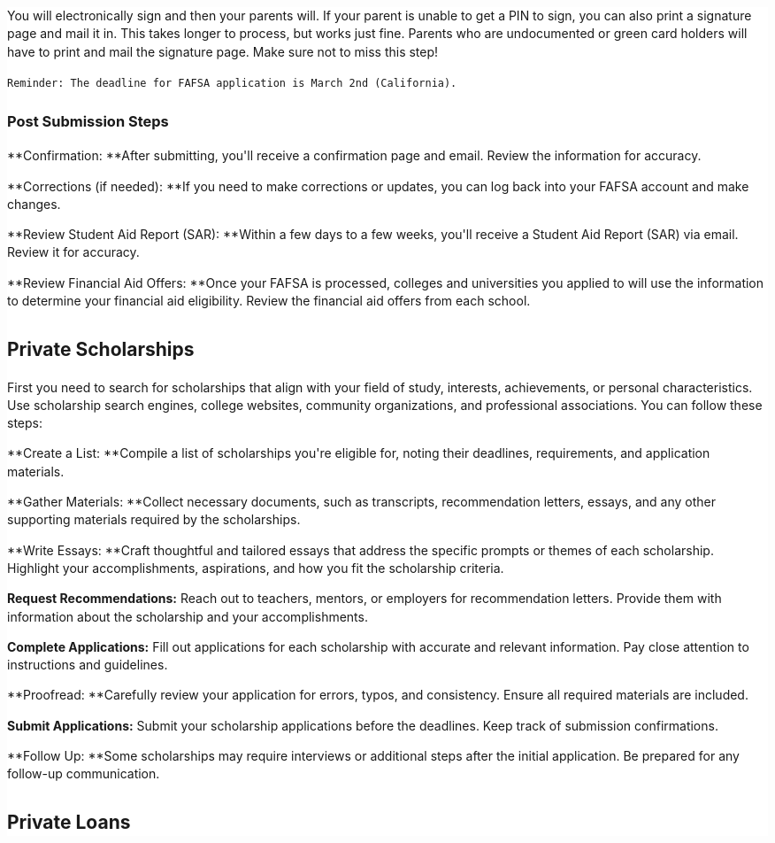 You will electronically sign and then your parents will. If your parent is unable to get a PIN to sign, you can also print a signature page and mail it in. This takes longer to process, but works just fine. Parents who are undocumented or green card holders will have to print and mail the signature page. Make sure not to miss this step!


```
Reminder: The deadline for FAFSA application is March 2nd (California). 
```



### Post Submission Steps

**Confirmation: **After submitting, you'll receive a confirmation page and email. Review the information for accuracy.

**Corrections (if needed): **If you need to make corrections or updates, you can log back into your FAFSA account and make changes.

**Review Student Aid Report (SAR): **Within a few days to a few weeks, you'll receive a Student Aid Report (SAR) via email. Review it for accuracy.

**Review Financial Aid Offers: **Once your FAFSA is processed, colleges and universities you applied to will use the information to determine your financial aid eligibility. Review the financial aid offers from each school.

## Private Scholarships
First you need to search for scholarships that align with your field of study, interests, achievements, or personal characteristics. Use scholarship search engines, college websites, community organizations, and professional associations. You can follow these steps:

**Create a List: **Compile a list of scholarships you're eligible for, noting their deadlines, requirements, and application materials.

**Gather Materials: **Collect necessary documents, such as transcripts, recommendation letters, essays, and any other supporting materials required by the scholarships.

**Write Essays: **Craft thoughtful and tailored essays that address the specific prompts or themes of each scholarship. Highlight your accomplishments, aspirations, and how you fit the scholarship criteria.

**Request Recommendations:** Reach out to teachers, mentors, or employers for recommendation letters. Provide them with information about the scholarship and your accomplishments. 

**Complete Applications:** Fill out applications for each scholarship with accurate and relevant information. Pay close attention to instructions and guidelines.

**Proofread: **Carefully review your application for errors, typos, and consistency. Ensure all required materials are included.

**Submit Applications:** Submit your scholarship applications before the deadlines. Keep track of submission confirmations.

**Follow Up: **Some scholarships may require interviews or additional steps after the initial application. Be prepared for any follow-up communication.

## Private Loans
